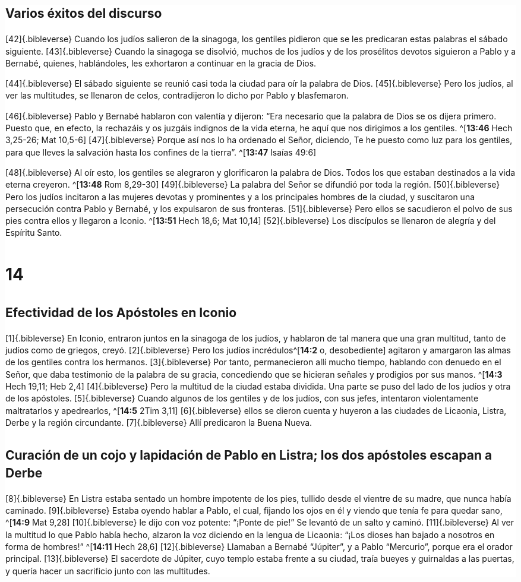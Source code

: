 ## Varios éxitos del discurso
[42]{.bibleverse} Cuando los judíos salieron de la sinagoga, los gentiles pidieron que se les predicaran estas palabras el sábado siguiente. [43]{.bibleverse} Cuando la sinagoga se disolvió, muchos de los judíos y de los prosélitos devotos siguieron a Pablo y a Bernabé, quienes, hablándoles, les exhortaron a continuar en la gracia de Dios.

[44]{.bibleverse} El sábado siguiente se reunió casi toda la ciudad para oír la palabra de Dios. [45]{.bibleverse} Pero los judíos, al ver las multitudes, se llenaron de celos, contradijeron lo dicho por Pablo y blasfemaron.

[46]{.bibleverse} Pablo y Bernabé hablaron con valentía y dijeron: “Era necesario que la palabra de Dios se os dijera primero. Puesto que, en efecto, la rechazáis y os juzgáis indignos de la vida eterna, he aquí que nos dirigimos a los gentiles. ^[**13:46** Hech 3,25-26; Mat 10,5-6] [47]{.bibleverse} Porque así nos lo ha ordenado el Señor, diciendo, Te he puesto como luz para los gentiles, para que lleves la salvación hasta los confines de la tierra”. ^[**13:47** Isaías 49:6]

[48]{.bibleverse} Al oír esto, los gentiles se alegraron y glorificaron la palabra de Dios. Todos los que estaban destinados a la vida eterna creyeron. ^[**13:48** Rom 8,29-30] [49]{.bibleverse} La palabra del Señor se difundió por toda la región. [50]{.bibleverse} Pero los judíos incitaron a las mujeres devotas y prominentes y a los principales hombres de la ciudad, y suscitaron una persecución contra Pablo y Bernabé, y los expulsaron de sus fronteras. [51]{.bibleverse} Pero ellos se sacudieron el polvo de sus pies contra ellos y llegaron a Iconio. ^[**13:51** Hech 18,6; Mat 10,14] [52]{.bibleverse} Los discípulos se llenaron de alegría y del Espíritu Santo.

# 14
## Efectividad de los Apóstoles en Iconio
[1]{.bibleverse} En Iconio, entraron juntos en la sinagoga de los judíos, y hablaron de tal manera que una gran multitud, tanto de judíos como de griegos, creyó. [2]{.bibleverse} Pero los judíos incrédulos^[**14:2** o, desobediente] agitaron y amargaron las almas de los gentiles contra los hermanos. [3]{.bibleverse} Por tanto, permanecieron allí mucho tiempo, hablando con denuedo en el Señor, que daba testimonio de la palabra de su gracia, concediendo que se hicieran señales y prodigios por sus manos. ^[**14:3** Hech 19,11; Heb 2,4] [4]{.bibleverse} Pero la multitud de la ciudad estaba dividida. Una parte se puso del lado de los judíos y otra de los apóstoles. [5]{.bibleverse} Cuando algunos de los gentiles y de los judíos, con sus jefes, intentaron violentamente maltratarlos y apedrearlos, ^[**14:5** 2Tim 3,11] [6]{.bibleverse} ellos se dieron cuenta y huyeron a las ciudades de Licaonia, Listra, Derbe y la región circundante. [7]{.bibleverse} Allí predicaron la Buena Nueva.

## Curación de un cojo y lapidación de Pablo en Listra; los dos apóstoles escapan a Derbe
[8]{.bibleverse} En Listra estaba sentado un hombre impotente de los pies, tullido desde el vientre de su madre, que nunca había caminado. [9]{.bibleverse} Estaba oyendo hablar a Pablo, el cual, fijando los ojos en él y viendo que tenía fe para quedar sano, ^[**14:9** Mat 9,28] [10]{.bibleverse} le dijo con voz potente: “¡Ponte de pie!” Se levantó de un salto y caminó. [11]{.bibleverse} Al ver la multitud lo que Pablo había hecho, alzaron la voz diciendo en la lengua de Licaonia: “¡Los dioses han bajado a nosotros en forma de hombres!” ^[**14:11** Hech 28,6] [12]{.bibleverse} Llamaban a Bernabé “Júpiter”, y a Pablo “Mercurio”, porque era el orador principal. [13]{.bibleverse} El sacerdote de Júpiter, cuyo templo estaba frente a su ciudad, traía bueyes y guirnaldas a las puertas, y quería hacer un sacrificio junto con las multitudes.
